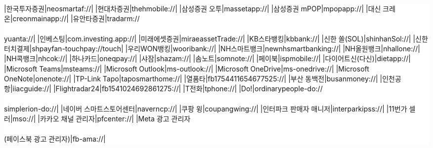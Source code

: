 |한국투자증권|neosmartaf://|
|현대차증권|thehmobile://|
|삼성증권 오투|massetapp://|
|삼성증권 mPOP|mpopapp://|
|대신 크레온|creonmainapp://|
|유안타증권|tradarm://<br><br>yuanta://|
|인베스팅|com.investing.app://|
|미래에셋증권|miraeassetTrade://|
|KB스타뱅킹|kbbank://|
|신한 쏠(SOL)|shinhanSol://|
|신한 터치결제|shpayfan-touchpay://touch|
|우리WON뱅킹|wooribank://|
|NH스마트뱅크|newnhsmartbanking://|
|NH올원뱅크|nhallone://|
|NH콕뱅크|nhcok://|
|하나카드|oneqpay://|
|샤잠|shazam://|
|솜노트|somnote://|
|페이북|ispmobile://|
|다이어트신(다신)|dietapp://|
|Microsoft Teams|msteams://|
|Microsoft Outlook|ms-outlook://|
|Microsoft OneDrive|ms-onedrive://|
|Microsoft OneNote|onenote://|
|TP-Link Tapo|taposmarthome://|
|열품타|fb1754411654677525://|
|부산 동백전|busanmoney://|
|인천공항|iiacguide://|
|Flightradar24|fb1541024692861275://|
|T전화|tphone://|
|Do!|ordinarypeople-do://<br><br>simplerion-do://|
|네이버 스마트스토어센터|naverncp://|
|쿠팡 윙|coupangwing://|
|인터파크 판매자 매니저|interparkipss://|
|11번가 셀러|mso://|
|카카오 채널 관리자|pfcenter://|
|Meta 광고 관리자<br><br>(페이스북 광고 관리자)|fb-ama://|